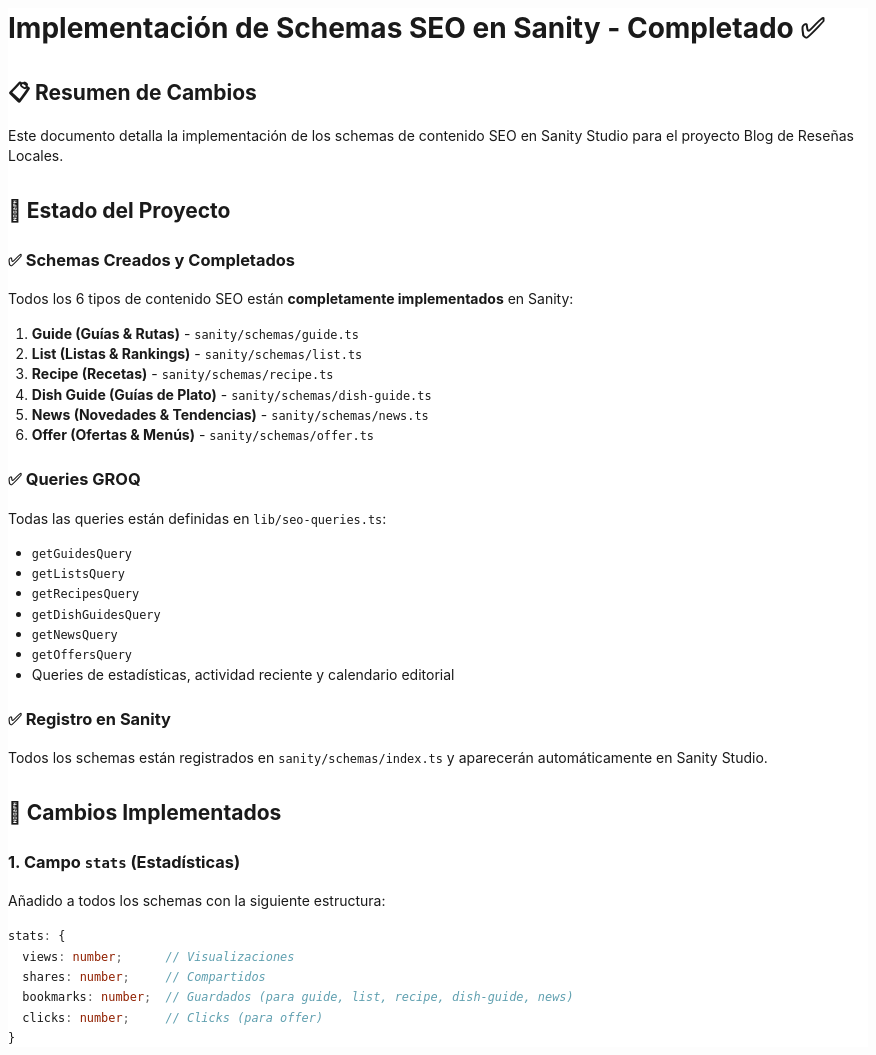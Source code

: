 # Implementación de Schemas SEO en Sanity - Completado ✅

## 📋 Resumen de Cambios

Este documento detalla la implementación de los schemas de contenido SEO en Sanity Studio para el proyecto Blog de Reseñas Locales.

## 🎯 Estado del Proyecto

### ✅ Schemas Creados y Completados

Todos los 6 tipos de contenido SEO están **completamente implementados** en Sanity:

1. **Guide (Guías & Rutas)** - `sanity/schemas/guide.ts`
2. **List (Listas & Rankings)** - `sanity/schemas/list.ts`
3. **Recipe (Recetas)** - `sanity/schemas/recipe.ts`
4. **Dish Guide (Guías de Plato)** - `sanity/schemas/dish-guide.ts`
5. **News (Novedades & Tendencias)** - `sanity/schemas/news.ts`
6. **Offer (Ofertas & Menús)** - `sanity/schemas/offer.ts`

### ✅ Queries GROQ

Todas las queries están definidas en `lib/seo-queries.ts`:
- `getGuidesQuery`
- `getListsQuery`
- `getRecipesQuery`
- `getDishGuidesQuery`
- `getNewsQuery`
- `getOffersQuery`
- Queries de estadísticas, actividad reciente y calendario editorial

### ✅ Registro en Sanity

Todos los schemas están registrados en `sanity/schemas/index.ts` y aparecerán automáticamente en Sanity Studio.

## 🔧 Cambios Implementados

### 1. Campo `stats` (Estadísticas)

Añadido a todos los schemas con la siguiente estructura:

```typescript
stats: {
  views: number;      // Visualizaciones
  shares: number;     // Compartidos
  bookmarks: number;  // Guardados (para guide, list, recipe, dish-guide, news)
  clicks: number;     // Clicks (para offer)
}
```
